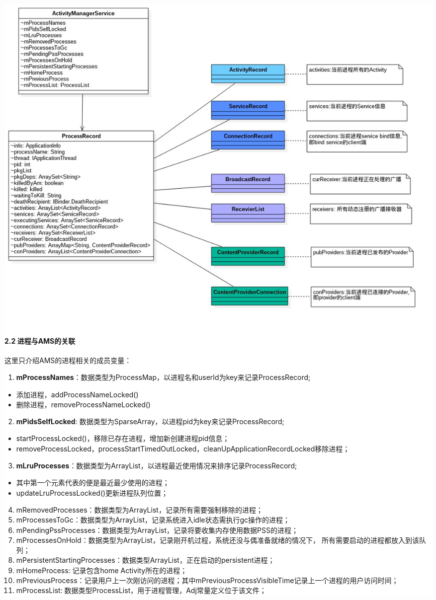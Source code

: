 ![process_record](/images/ams/process_record.jpg)


#### 2.2 进程与AMS的关联

这里只介绍AMS的进程相关的成员变量：

1. **mProcessNames**：数据类型为ProcessMap<ProcessRecord>，以进程名和userId为key来记录ProcessRecord;
  - 添加进程，addProcessNameLocked()
  - 删除进程，removeProcessNameLocked()
2. **mPidsSelfLocked**: 数据类型为SparseArray<ProcessRecord>，以进程pid为key来记录ProcessRecord;
  - startProcessLocked()，移除已存在进程，增加新创建进程pid信息；
  - removeProcessLocked，processStartTimedOutLocked，cleanUpApplicationRecordLocked移除进程；
3. **mLruProcesses**：数据类型为ArrayList<ProcessRecord>，以进程最近使用情况来排序记录ProcessRecord;
  - 其中第一个元素代表的便是最近最少使用的进程；
  - updateLruProcessLocked()更新进程队列位置；
4. mRemovedProcesses：数据类型为ArrayList<ProcessRecord>，记录所有需要强制移除的进程；
5. mProcessesToGc：数据类型为ArrayList<ProcessRecord>，记录系统进入idle状态需执行gc操作的进程；
6. mPendingPssProcesses：数据类型为ArrayList<ProcessRecord>，记录将要收集内存使用数据PSS的进程；
7. mProcessesOnHold：数据类型为ArrayList<ProcessRecord>，记录刚开机过程，系统还没与偶准备就绪的情况下，
所有需要启动的进程都放入到该队列；
8. mPersistentStartingProcesses：数据类型ArrayList<ProcessRecord>，正在启动的persistent进程；
9. mHomeProcess: 记录包含home Activity所在的进程；
10. mPreviousProcess：记录用户上一次刚访问的进程；其中mPreviousProcessVisibleTime记录上一个进程的用户访问时间；
11. mProcessList: 数据类型ProcessList，用于进程管理，Adj常量定义位于该文件；
